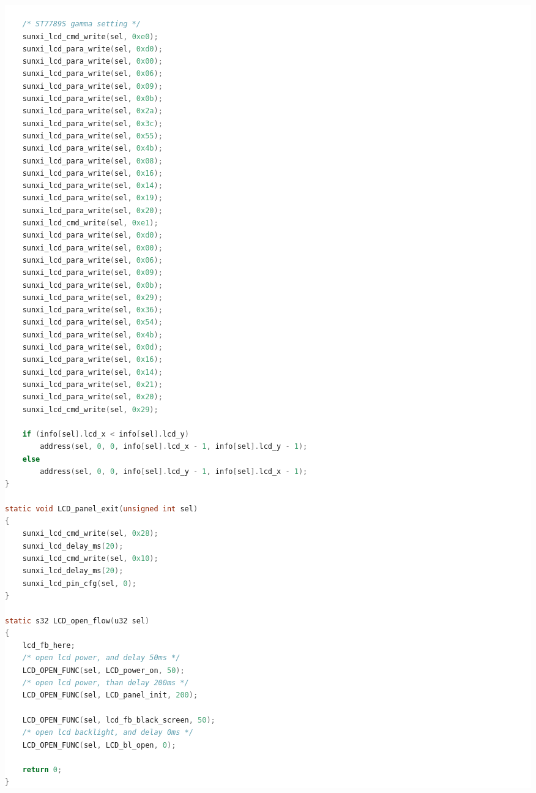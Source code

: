 ```c

	/* ST7789S gamma setting */
	sunxi_lcd_cmd_write(sel, 0xe0);
	sunxi_lcd_para_write(sel, 0xd0);
	sunxi_lcd_para_write(sel, 0x00);
	sunxi_lcd_para_write(sel, 0x06);
	sunxi_lcd_para_write(sel, 0x09);
	sunxi_lcd_para_write(sel, 0x0b);
	sunxi_lcd_para_write(sel, 0x2a);
	sunxi_lcd_para_write(sel, 0x3c);
	sunxi_lcd_para_write(sel, 0x55);
	sunxi_lcd_para_write(sel, 0x4b);
	sunxi_lcd_para_write(sel, 0x08);
	sunxi_lcd_para_write(sel, 0x16);
	sunxi_lcd_para_write(sel, 0x14);
	sunxi_lcd_para_write(sel, 0x19);
	sunxi_lcd_para_write(sel, 0x20);
	sunxi_lcd_cmd_write(sel, 0xe1);
	sunxi_lcd_para_write(sel, 0xd0);
	sunxi_lcd_para_write(sel, 0x00);
	sunxi_lcd_para_write(sel, 0x06);
	sunxi_lcd_para_write(sel, 0x09);
	sunxi_lcd_para_write(sel, 0x0b);
	sunxi_lcd_para_write(sel, 0x29);
	sunxi_lcd_para_write(sel, 0x36);
	sunxi_lcd_para_write(sel, 0x54);
	sunxi_lcd_para_write(sel, 0x4b);
	sunxi_lcd_para_write(sel, 0x0d);
	sunxi_lcd_para_write(sel, 0x16);
	sunxi_lcd_para_write(sel, 0x14);
	sunxi_lcd_para_write(sel, 0x21);
	sunxi_lcd_para_write(sel, 0x20);
	sunxi_lcd_cmd_write(sel, 0x29);

	if (info[sel].lcd_x < info[sel].lcd_y)
		address(sel, 0, 0, info[sel].lcd_x - 1, info[sel].lcd_y - 1);
	else
		address(sel, 0, 0, info[sel].lcd_y - 1, info[sel].lcd_x - 1);
}

static void LCD_panel_exit(unsigned int sel)
{
	sunxi_lcd_cmd_write(sel, 0x28);
	sunxi_lcd_delay_ms(20);
	sunxi_lcd_cmd_write(sel, 0x10);
	sunxi_lcd_delay_ms(20);
	sunxi_lcd_pin_cfg(sel, 0);
}

static s32 LCD_open_flow(u32 sel)
{
	lcd_fb_here;
	/* open lcd power, and delay 50ms */
	LCD_OPEN_FUNC(sel, LCD_power_on, 50);
	/* open lcd power, than delay 200ms */
	LCD_OPEN_FUNC(sel, LCD_panel_init, 200);

	LCD_OPEN_FUNC(sel, lcd_fb_black_screen, 50);
	/* open lcd backlight, and delay 0ms */
	LCD_OPEN_FUNC(sel, LCD_bl_open, 0);

	return 0;
}
```